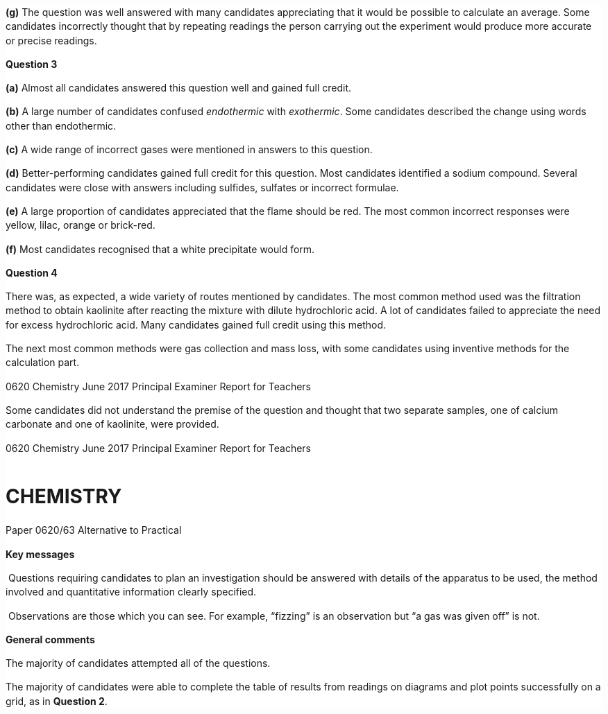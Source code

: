 **(g)** The question was well answered with many candidates appreciating that it would be possible to calculate an average. Some candidates incorrectly thought that by repeating readings the person carrying out the experiment would produce more accurate or precise readings. 

**Question 3** 

**(a)** Almost all candidates answered this question well and gained full credit. 

**(b)** A large number of candidates confused _endothermic_ with _exothermic_. Some candidates described the change using words other than endothermic. 

**(c)** A wide range of incorrect gases were mentioned in answers to this question. 

**(d)** Better-performing candidates gained full credit for this question. Most candidates identified a sodium compound. Several candidates were close with answers including sulfides, sulfates or incorrect formulae. 

**(e)** A large proportion of candidates appreciated that the flame should be red. The most common incorrect responses were yellow, lilac, orange or brick-red. 

**(f)** Most candidates recognised that a white precipitate would form. 

**Question 4** 

There was, as expected, a wide variety of routes mentioned by candidates. The most common method used was the filtration method to obtain kaolinite after reacting the mixture with dilute hydrochloric acid. A lot of candidates failed to appreciate the need for excess hydrochloric acid. Many candidates gained full credit using this method. 

The next most common methods were gas collection and mass loss, with some candidates using inventive methods for the calculation part. 


 0620 Chemistry June 2017 Principal Examiner Report for Teachers 

Some candidates did not understand the premise of the question and thought that two separate samples, one of calcium carbonate and one of kaolinite, were provided. 


 0620 Chemistry June 2017 Principal Examiner Report for Teachers 

# CHEMISTRY 

 Paper 0620/63 Alternative to Practical 

**Key messages** 

  Questions requiring candidates to plan an investigation should be answered with details of the apparatus to be used, the method involved and quantitative information clearly specified. 

  Observations are those which you can see. For example, “fizzing” is an observation but “a gas was given off” is not. 

**General comments** 

The majority of candidates attempted all of the questions. 

The majority of candidates were able to complete the table of results from readings on diagrams and plot points successfully on a grid, as in **Question 2**. 

